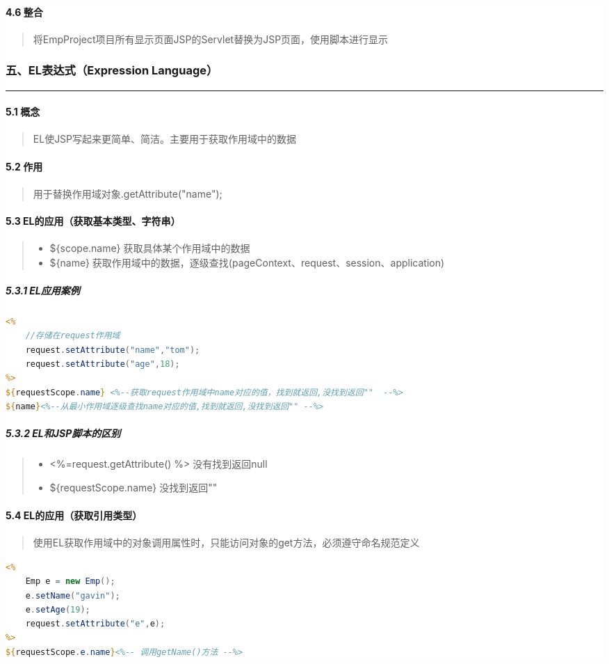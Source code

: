 

#### 4.6 整合

> 将EmpProject项目所有显示页面JSP的Servlet替换为JSP页面，使用脚本进行显示





### 五、EL表达式（Expression Language）
------

#### 5.1 概念

> EL使JSP写起来更简单、简洁。主要用于获取作用域中的数据



#### 5.2 作用

> 用于替换作用域对象.getAttribute("name");



#### 5.3 EL的应用（获取基本类型、字符串）

> - ${scope.name}  获取具体某个作用域中的数据
> - ${name} 获取作用域中的数据，逐级查找(pageContext、request、session、application)



##### 5.3.1 EL应用案例

```jsp
<%
	//存储在request作用域
	request.setAttribute("name","tom");
    request.setAttribute("age",18);
%>
${requestScope.name} <%--获取request作用域中name对应的值，找到就返回,没找到返回""  --%>
${name}<%--从最小作用域逐级查找name对应的值,找到就返回,没找到返回"" --%>
```



##### 5.3.2 EL和JSP脚本的区别

> - <%=request.getAttribute() %>   没有找到返回null 
>
> - ${requestScope.name}       没找到返回"" 



#### 5.4 EL的应用（获取引用类型）

> 使用EL获取作用域中的对象调用属性时，只能访问对象的get方法，必须遵守命名规范定义

```jsp
<%
    Emp e = new Emp();
    e.setName("gavin");
    e.setAge(19);
    request.setAttribute("e",e);
%>
${requestScope.e.name}<%-- 调用getName()方法 --%>
```
